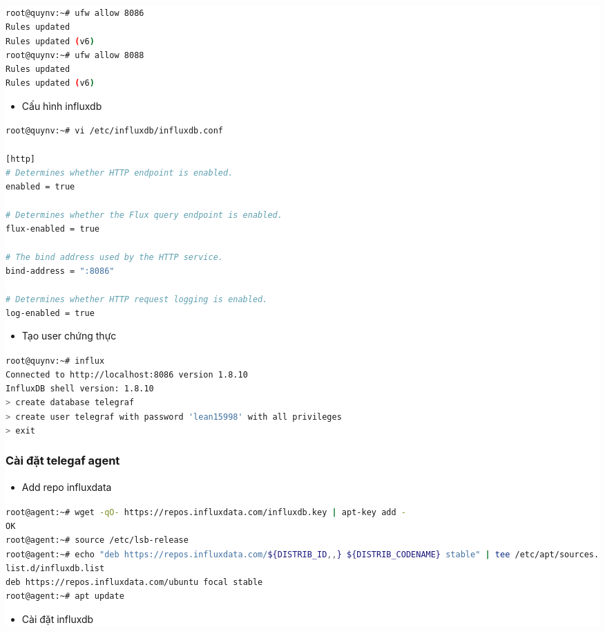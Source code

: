 ```sh
root@quynv:~# ufw allow 8086
Rules updated
Rules updated (v6)
root@quynv:~# ufw allow 8088
Rules updated
Rules updated (v6)
```

- Cấu hình influxdb

```sh
root@quynv:~# vi /etc/influxdb/influxdb.conf

[http]
# Determines whether HTTP endpoint is enabled.
enabled = true

# Determines whether the Flux query endpoint is enabled.
flux-enabled = true

# The bind address used by the HTTP service.
bind-address = ":8086"

# Determines whether HTTP request logging is enabled.
log-enabled = true
```

- Tạo user chứng thực

```sh
root@quynv:~# influx
Connected to http://localhost:8086 version 1.8.10
InfluxDB shell version: 1.8.10
> create database telegraf
> create user telegraf with password 'lean15998' with all privileges
> exit
```

### Cài đặt telegaf agent


- Add repo influxdata

```sh
root@agent:~# wget -qO- https://repos.influxdata.com/influxdb.key | apt-key add -
OK
root@agent:~# source /etc/lsb-release
root@agent:~# echo "deb https://repos.influxdata.com/${DISTRIB_ID,,} ${DISTRIB_CODENAME} stable" | tee /etc/apt/sources.list.d/influxdb.list
deb https://repos.influxdata.com/ubuntu focal stable
root@agent:~# apt update 
```

- Cài đặt influxdb
